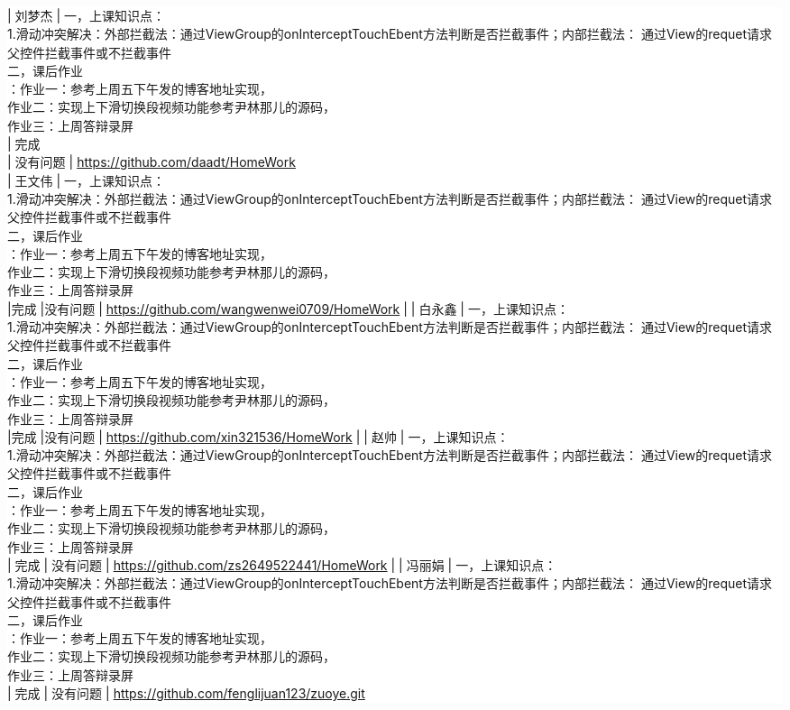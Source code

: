 | 刘梦杰  |  一，上课知识点：<br/>1.滑动冲突解决：外部拦截法：通过ViewGroup的onInterceptTouchEbent方法判断是否拦截事件；内部拦截法： 通过View的requet请求父控件拦截事件或不拦截事件<br/>二，课后作业 <br/>：作业一：参考上周五下午发的博客地址实现，<br/>作业二：实现上下滑切换段视频功能参考尹林那儿的源码，<br/>作业三：上周答辩录屏<br/>                                                  |    完成<br>         |         没有问题                                           |      https://github.com/daadt/HomeWork                                               
| 王文伟 |   一，上课知识点：<br/>1.滑动冲突解决：外部拦截法：通过ViewGroup的onInterceptTouchEbent方法判断是否拦截事件；内部拦截法： 通过View的requet请求父控件拦截事件或不拦截事件<br/>二，课后作业 <br/>：作业一：参考上周五下午发的博客地址实现，<br/>作业二：实现上下滑切换段视频功能参考尹林那儿的源码，<br/>作业三：上周答辩录屏<br/>                                                |完成              |没有问题                                                    | https://github.com/wangwenwei0709/HomeWork                                                      |
| 白永鑫   | 一，上课知识点：<br/>1.滑动冲突解决：外部拦截法：通过ViewGroup的onInterceptTouchEbent方法判断是否拦截事件；内部拦截法： 通过View的requet请求父控件拦截事件或不拦截事件<br/>二，课后作业 <br/>：作业一：参考上周五下午发的博客地址实现，<br/>作业二：实现上下滑切换段视频功能参考尹林那儿的源码，<br/>作业三：上周答辩录屏<br/>                                   |完成              |没有问题                                                    | https://github.com/xin321536/HomeWork                                                    |
| 赵帅  |  一，上课知识点：<br/>1.滑动冲突解决：外部拦截法：通过ViewGroup的onInterceptTouchEbent方法判断是否拦截事件；内部拦截法： 通过View的requet请求父控件拦截事件或不拦截事件<br/>二，课后作业 <br/>：作业一：参考上周五下午发的博客地址实现，<br/>作业二：实现上下滑切换段视频功能参考尹林那儿的源码，<br/>作业三：上周答辩录屏<br/>  |   完成           |     没有问题     |       https://github.com/zs2649522441/HomeWork                                        |
| 冯丽娟 | 一，上课知识点：<br/>1.滑动冲突解决：外部拦截法：通过ViewGroup的onInterceptTouchEbent方法判断是否拦截事件；内部拦截法： 通过View的requet请求父控件拦截事件或不拦截事件<br/>二，课后作业 <br/>：作业一：参考上周五下午发的博客地址实现，<br/>作业二：实现上下滑切换段视频功能参考尹林那儿的源码，<br/>作业三：上周答辩录屏<br/>                               |       完成       |         没有问题                                           | https://github.com/fenglijuan123/zuoye.git